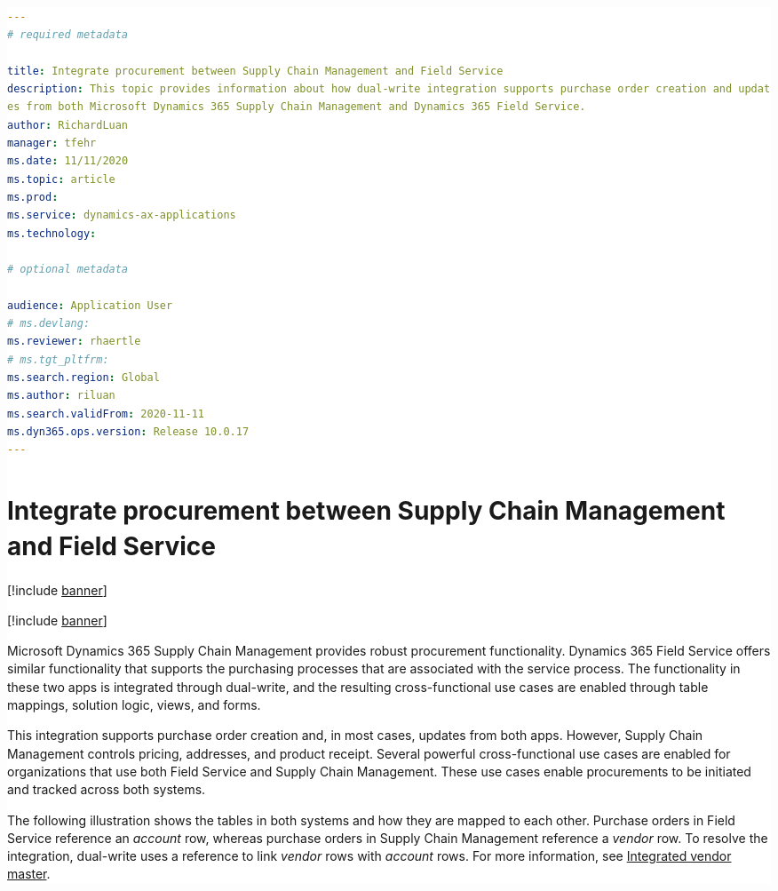 ```yaml
---
# required metadata

title: Integrate procurement between Supply Chain Management and Field Service
description: This topic provides information about how dual-write integration supports purchase order creation and updates from both Microsoft Dynamics 365 Supply Chain Management and Dynamics 365 Field Service.
author: RichardLuan
manager: tfehr
ms.date: 11/11/2020
ms.topic: article
ms.prod: 
ms.service: dynamics-ax-applications
ms.technology: 

# optional metadata

audience: Application User
# ms.devlang: 
ms.reviewer: rhaertle
# ms.tgt_pltfrm: 
ms.search.region: Global
ms.author: riluan
ms.search.validFrom: 2020-11-11
ms.dyn365.ops.version: Release 10.0.17
---
```


# Integrate procurement between Supply Chain Management and Field Service

[!include [banner](../../includes/banner.md)]

[!include [banner](../../includes/preview-banner.md)]

Microsoft Dynamics 365 Supply Chain Management provides robust procurement functionality. Dynamics 365 Field Service offers similar functionality that supports the purchasing processes that are associated with the service process. The functionality in these two apps is integrated through dual-write, and the resulting cross-functional use cases are enabled through table mappings, solution logic, views, and forms.

This integration supports purchase order creation and, in most cases, updates from both apps. However, Supply Chain Management controls pricing, addresses, and product receipt. Several powerful cross-functional use cases are enabled for organizations that use both Field Service and Supply Chain Management. These use cases enable procurements to be initiated and tracked across both systems.

The following illustration shows the tables in both systems and how they are mapped to each other. Purchase orders in Field Service reference an *account* row, whereas purchase orders in Supply Chain Management reference a *vendor* row. To resolve the integration, dual-write uses a reference to link *vendor* rows with *account* rows. For more information, see [Integrated vendor master](vendor-mapping.md).
